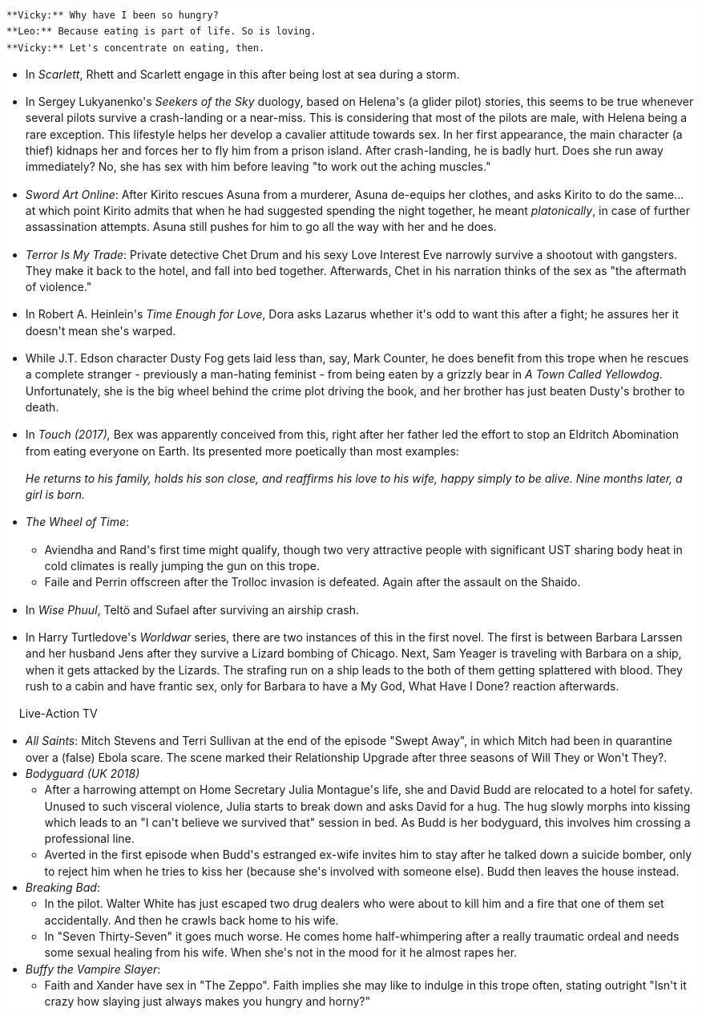     **Vicky:** Why have I been so hungry?  
    **Leo:** Because eating is part of life. So is loving.  
    **Vicky:** Let's concentrate on eating, then.
    
-   In _Scarlett_, Rhett and Scarlett engage in this after being lost at sea during a storm.
-   In Sergey Lukyanenko's _Seekers of the Sky_ duology, based on Helena's (a glider pilot) stories, this seems to be true whenever several pilots survive a crash-landing or a near-miss. This is considering that most of the pilots are male, with Helena being a rare exception. This lifestyle helps her develop a cavalier attitude towards sex. In her first appearance, the main character (a thief) kidnaps her and forces her to fly him from a prison island. After crash-landing, he is badly hurt. Does she run away immediately? No, she has sex with him before leaving "to work out the aching muscles."
-   _Sword Art Online_: After Kirito rescues Asuna from a murderer, Asuna de-equips her clothes, and asks Kirito to do the same... at which point Kirito admits that when he had suggested spending the night together, he meant _platonically_, in case of further assassination attempts. Asuna still pushes for him to go all the way with her and he does.
-   _Terror Is My Trade_: Private detective Chet Drum and his sexy Love Interest Eve narrowly survive a shootout with gangsters. They make it back to the hotel, and fall into bed together. Afterwards, Chet in his narration thinks of the sex as "the aftermath of violence."
-   In Robert A. Heinlein's _Time Enough for Love_, Dora asks Lazarus whether it's odd to want this after a fight; he assures her it doesn't mean she's warped.
-   While J.T. Edson character Dusty Fog gets laid less than, say, Mark Counter, he does benefit from this trope when he rescues a complete stranger - previously a man-hating feminist - from being eaten by a grizzly bear in _A Town Called Yellowdog_. Unfortunately, she is the big wheel behind the crime plot driving the book, and her brother has just beaten Dusty's brother to death.
-   In _Touch (2017),_ Bex was apparently conceived from this, right after her father led the effort to stop an Eldritch Abomination from eating everyone on Earth. Its presented more poetically than most examples:
    
    _He returns to his family, holds his son close, and reaffirms his love to his wife, happy simply to be alive. Nine months later, a girl is born._
    
-   _The Wheel of Time_:
    -   Aviendha and Rand's first time might qualify, though two very attractive people with significant UST sharing body heat in cold climates is really jumping the gun on this trope.
    -   Faile and Perrin offscreen after the Trolloc invasion is defeated. Again after the assault on the Shaido.
-   In _Wise Phuul_, Teltö and Sufael after surviving an airship crash.
-   In Harry Turtledove's _Worldwar_ series, there are two instances of this in the first novel. The first is between Barbara Larssen and her husband Jens after they survive a Lizard bombing of Chicago. Next, Sam Yeager is traveling with Barbara on a ship, when it gets attacked by the Lizards. The strafing run on a ship leads to the both of them getting splattered with blood. They rush to a cabin and have frantic sex, only for Barbara to have a My God, What Have I Done? reaction afterwards.

    Live-Action TV 

-   _All Saints_: Mitch Stevens and Terri Sullivan at the end of the episode "Swept Away", in which Mitch had been in quarantine over a (false) Ebola scare. The scene marked their Relationship Upgrade after three seasons of Will They or Won't They?.
-   _Bodyguard (UK 2018)_
    -   After a harrowing attempt on Home Secretary Julia Montague's life, she and David Budd are relocated to a hotel for safety. Unused to such visceral violence, Julia starts to break down and asks David for a hug. The hug slowly morphs into kissing which leads to an "I can't believe we survived that" session in bed. As Budd is her bodyguard, this involves him crossing a professional line.
    -   Averted in the first episode when Budd's estranged ex-wife invites him to stay after he talked down a suicide bomber, only to reject him when he tries to kiss her (because she's involved with someone else). Budd then leaves the house instead.
-   _Breaking Bad_:
    -   In the pilot. Walter White has just escaped two drug dealers who were about to kill him and a fire that one of them set accidentally. And then he crawls back home to his wife.
    -   In "Seven Thirty-Seven" it goes much worse. He comes home half-whimpering after a really traumatic ordeal and needs some sexual healing from his wife. When she's not in the mood for it he almost rapes her.
-   _Buffy the Vampire Slayer_:
    -   Faith and Xander have sex in "The Zeppo". Faith implies she may like to indulge in this trope often, stating outright "Isn't it crazy how slaying just always makes you hungry and horny?"